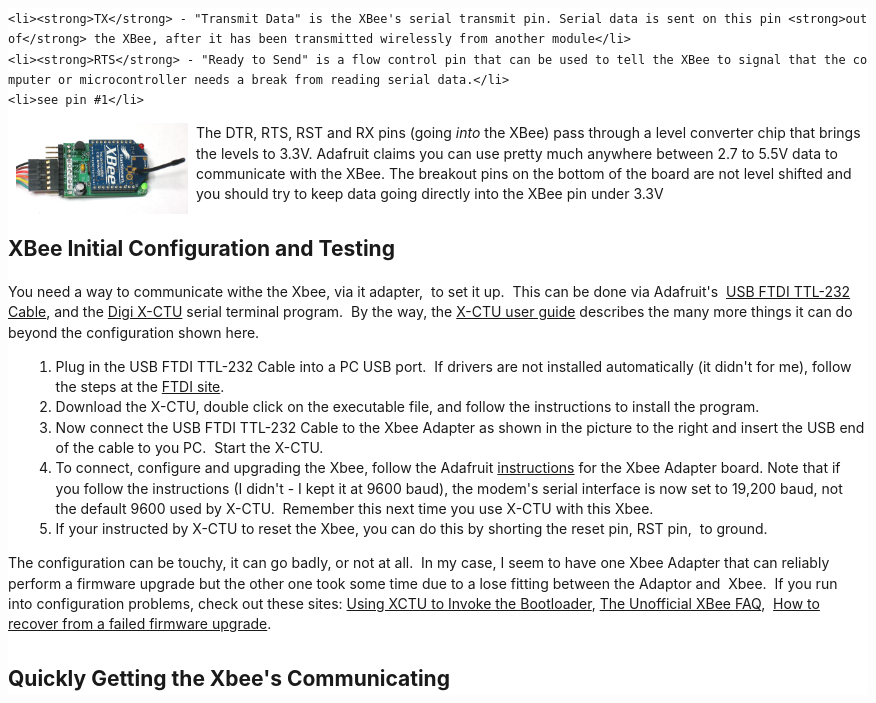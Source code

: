 	<li><strong>TX</strong> - "Transmit Data" is the XBee's serial transmit pin. Serial data is sent on this pin <strong>out of</strong> the XBee, after it has been transmitted wirelessly from another module</li>
	<li><strong>RTS</strong> - "Ready to Send" is a flow control pin that can be used to tell the XBee to signal that the computer or microcontroller needs a break from reading serial data.</li>
	<li>see pin #1</li>
</ol>
</ol>
<a href="http://www.ladyada.net/make/xbee/configure.html">
    <img class="img-rounded" style="margin: 0px 8px; float: left" title="Xbee Adaptor connected with USB FTDI TTL-232 Cable" alt="XBee Adaptor" src="/images/xbee_ftdi_powered.jpg" width="20%" height="10%" />
</a> 
The DTR, RTS, RST and RX pins (going <em>into</em> the XBee) pass through a level converter chip that brings the levels to 3.3V. Adafruit claims you can use pretty much anywhere between 2.7 to 5.5V data to communicate with the XBee. The breakout pins on the bottom of the board are not level shifted and you should try to keep data going directly into the XBee pin under 3.3V

<h2>XBee Initial Configuration and Testing</h2>
You need a way to communicate withe the Xbee, via it adapter,  to set it up.  This can be done via Adafruit's  <a href="http://www.adafruit.com/products/70">USB FTDI TTL-232 Cable</a>, and the <a href="http://www.digi.com/support/productdetail?pid=3352">Digi X-CTU</a> serial terminal program.  By the way, the <a href="ftp://ftp1.digi.com/support/documentation/90001003_a.pdf">X-CTU user guide</a> describes the many more things it can do beyond the configuration shown here.
<ol>
<ol>
	<li>Plug in the USB FTDI TTL-232 Cable into a PC USB port.  If drivers are not installed automatically (it didn't for me), follow the steps at the <a href="http://www.ftdichip.com/Drivers/VCP.htm">FTDI site</a>.</li>
	<li>Download the X-CTU, double click on the executable file, and follow the instructions to install the program.</li>
	<li>Now connect the USB FTDI TTL-232 Cable to the Xbee Adapter as shown in the picture to the right and insert the USB end of the cable to you PC.  Start the X-CTU.</li>
	<li>To connect, configure and upgrading the Xbee, follow the Adafruit <a href="http://www.ladyada.net/make/xbee/configure.html">instructions</a> for the Xbee Adapter board. Note that if you follow the instructions (I didn't - I kept it at 9600 baud), the modem's serial interface is now set to 19,200 baud, not the default 9600 used by X-CTU.  Remember this next time you use X-CTU with this Xbee.</li>
	<li>If your instructed by X-CTU to reset the Xbee, you can do this by shorting the reset pin, RST pin,  to ground.</li>
</ol>
</ol>
The configuration can be touchy, it can go badly, or not at all.  In my case, I seem to have one Xbee Adapter that can reliably perform a firmware upgrade but the other one took some time due to a lose fitting between the Adaptor and  Xbee.  If you run into configuration problems, check out these sites: <a href="http://www.digi.com/wiki/developer/index.php/Bootloader_to_force_XBee_reflash">Using XCTU to Invoke the Bootloader</a>, <a href="http://www.jsjf.demon.co.uk/xbee/faq.pdf">The Unofficial XBee FAQ</a>,  <a href="http://www.youtube.com/watch?feature=player_detailpage&amp;v=fxOqQZD-oaM">How to recover from a failed firmware upgrade</a>.
<h2>Quickly Getting the Xbee's Communicating</h2>